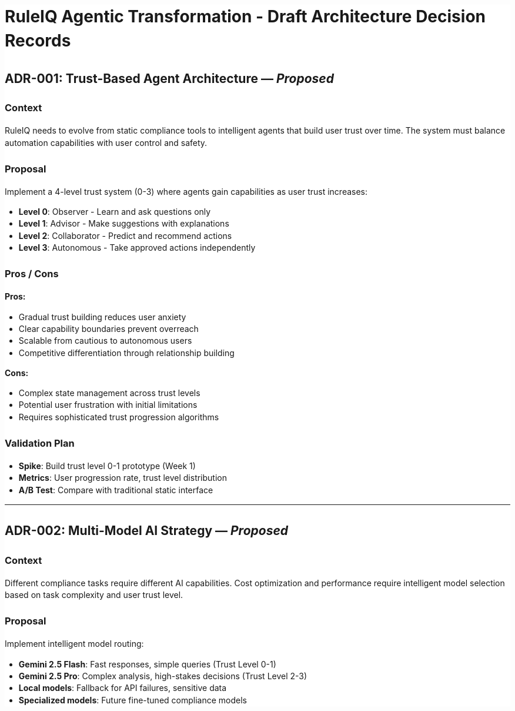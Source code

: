 # RuleIQ Agentic Transformation - Draft Architecture Decision Records

## ADR-001: Trust-Based Agent Architecture — *Proposed*

### Context
RuleIQ needs to evolve from static compliance tools to intelligent agents that build user trust over time. The system must balance automation capabilities with user control and safety.

### Proposal
Implement a 4-level trust system (0-3) where agents gain capabilities as user trust increases:
- **Level 0**: Observer - Learn and ask questions only
- **Level 1**: Advisor - Make suggestions with explanations  
- **Level 2**: Collaborator - Predict and recommend actions
- **Level 3**: Autonomous - Take approved actions independently

### Pros / Cons
**Pros:**
- Gradual trust building reduces user anxiety
- Clear capability boundaries prevent overreach
- Scalable from cautious to autonomous users
- Competitive differentiation through relationship building

**Cons:**
- Complex state management across trust levels
- Potential user frustration with initial limitations
- Requires sophisticated trust progression algorithms

### Validation Plan
- **Spike**: Build trust level 0-1 prototype (Week 1)
- **Metrics**: User progression rate, trust level distribution
- **A/B Test**: Compare with traditional static interface

---

## ADR-002: Multi-Model AI Strategy — *Proposed*

### Context
Different compliance tasks require different AI capabilities. Cost optimization and performance require intelligent model selection based on task complexity and user trust level.

### Proposal
Implement intelligent model routing:
- **Gemini 2.5 Flash**: Fast responses, simple queries (Trust Level 0-1)
- **Gemini 2.5 Pro**: Complex analysis, high-stakes decisions (Trust Level 2-3)
- **Local models**: Fallback for API failures, sensitive data
- **Specialized models**: Future fine-tuned compliance models
